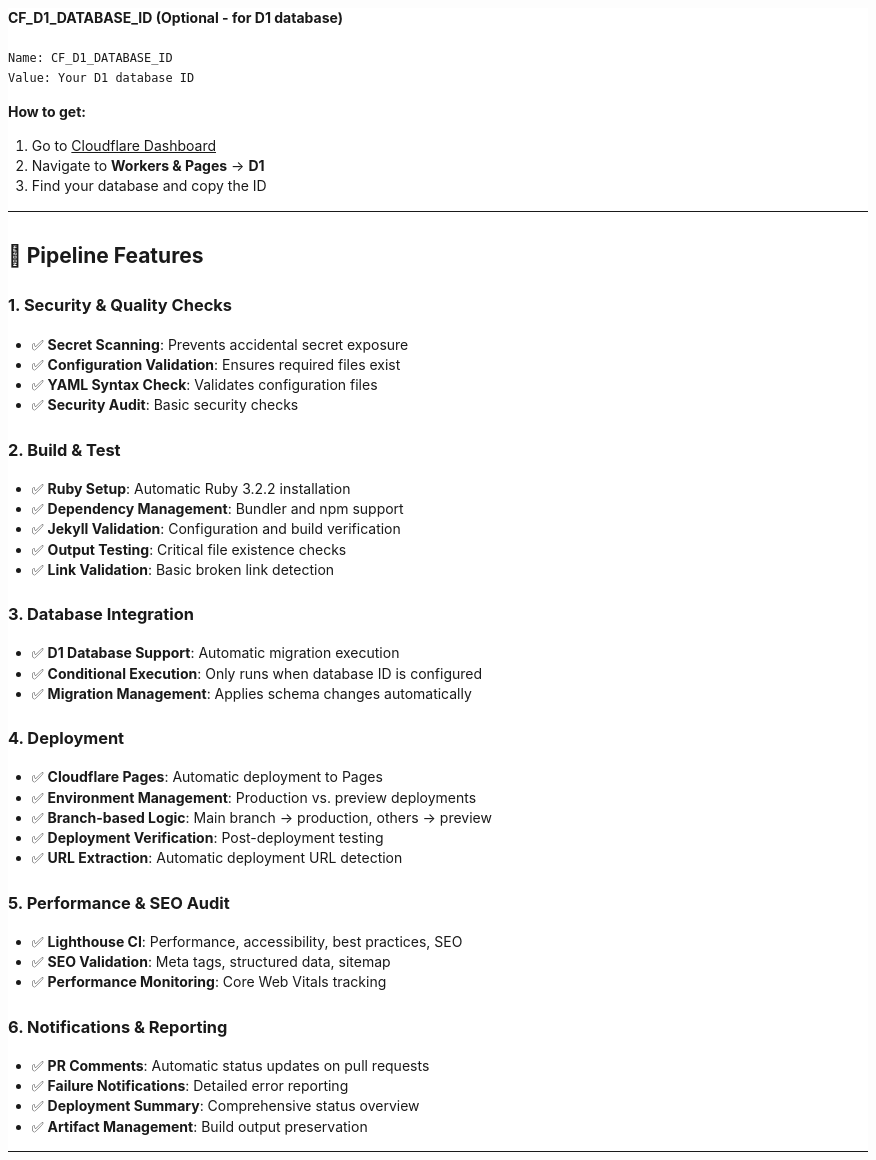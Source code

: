 #### **CF_D1_DATABASE_ID** (Optional - for D1 database)
```
Name: CF_D1_DATABASE_ID
Value: Your D1 database ID
```
**How to get:**
1. Go to [Cloudflare Dashboard](https://dash.cloudflare.com/)
2. Navigate to **Workers & Pages** → **D1**
3. Find your database and copy the ID

---

## 🚀 Pipeline Features

### **1. Security & Quality Checks**
- ✅ **Secret Scanning**: Prevents accidental secret exposure
- ✅ **Configuration Validation**: Ensures required files exist
- ✅ **YAML Syntax Check**: Validates configuration files
- ✅ **Security Audit**: Basic security checks

### **2. Build & Test**
- ✅ **Ruby Setup**: Automatic Ruby 3.2.2 installation
- ✅ **Dependency Management**: Bundler and npm support
- ✅ **Jekyll Validation**: Configuration and build verification
- ✅ **Output Testing**: Critical file existence checks
- ✅ **Link Validation**: Basic broken link detection

### **3. Database Integration**
- ✅ **D1 Database Support**: Automatic migration execution
- ✅ **Conditional Execution**: Only runs when database ID is configured
- ✅ **Migration Management**: Applies schema changes automatically

### **4. Deployment**
- ✅ **Cloudflare Pages**: Automatic deployment to Pages
- ✅ **Environment Management**: Production vs. preview deployments
- ✅ **Branch-based Logic**: Main branch → production, others → preview
- ✅ **Deployment Verification**: Post-deployment testing
- ✅ **URL Extraction**: Automatic deployment URL detection

### **5. Performance & SEO Audit**
- ✅ **Lighthouse CI**: Performance, accessibility, best practices, SEO
- ✅ **SEO Validation**: Meta tags, structured data, sitemap
- ✅ **Performance Monitoring**: Core Web Vitals tracking

### **6. Notifications & Reporting**
- ✅ **PR Comments**: Automatic status updates on pull requests
- ✅ **Failure Notifications**: Detailed error reporting
- ✅ **Deployment Summary**: Comprehensive status overview
- ✅ **Artifact Management**: Build output preservation

---